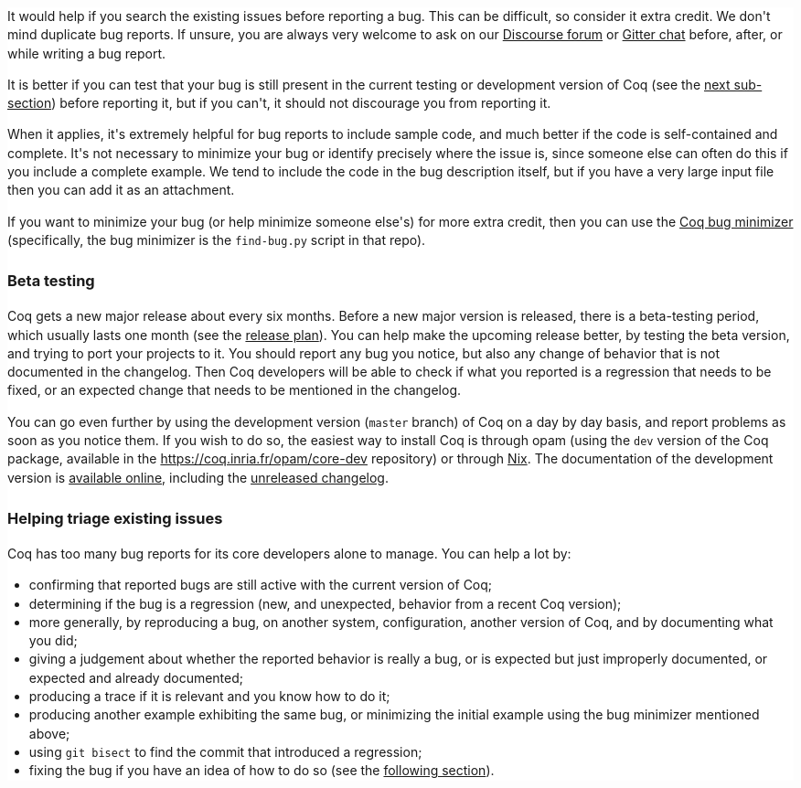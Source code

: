 It would help if you search the existing issues before reporting a
bug. This can be difficult, so consider it extra credit.  We don't
mind duplicate bug reports.  If unsure, you are always very welcome to
ask on our [Discourse forum][Discourse] or [Gitter chat][Gitter]
before, after, or while writing a bug report.

It is better if you can test that your bug is still present in the
current testing or development version of Coq (see the [next
sub-section](#beta-testing)) before reporting it, but if you can't, it
should not discourage you from reporting it.

When it applies, it's extremely helpful for bug reports to include sample
code, and much better if the code is self-contained and complete. It's not
necessary to minimize your bug or identify precisely where the issue is,
since someone else can often do this if you include a complete example. We
tend to include the code in the bug description itself, but if you have a
very large input file then you can add it as an attachment.

If you want to minimize your bug (or help minimize someone else's) for
more extra credit, then you can use the [Coq bug
minimizer][JasonGross-coq-tools] (specifically, the bug minimizer is
the `find-bug.py` script in that repo).

### Beta testing ###

Coq gets a new major release about every six months.  Before a new
major version is released, there is a beta-testing period, which
usually lasts one month (see the [release plan][release-plan]).  You
can help make the upcoming release better, by testing the beta
version, and trying to port your projects to it.  You should report
any bug you notice, but also any change of behavior that is not
documented in the changelog.  Then Coq developers will be able to
check if what you reported is a regression that needs to be fixed, or
an expected change that needs to be mentioned in the changelog.

You can go even further by using the development version (`master`
branch) of Coq on a day by day basis, and report problems as soon as
you notice them.  If you wish to do so, the easiest way to install Coq
is through opam (using the `dev` version of the Coq package, available
in the <https://coq.inria.fr/opam/core-dev> repository) or through
[Nix][].  The documentation of the development version is [available
online][master-doc], including the [unreleased
changelog][unreleased-changelog].

### Helping triage existing issues ###

Coq has too many bug reports for its core developers alone to manage.
You can help a lot by:

- confirming that reported bugs are still active with the current
  version of Coq;
- determining if the bug is a regression (new, and unexpected,
  behavior from a recent Coq version);
- more generally, by reproducing a bug, on another system,
  configuration, another version of Coq, and by documenting what you
  did;
- giving a judgement about whether the reported behavior is really a
  bug, or is expected but just improperly documented, or expected and
  already documented;
- producing a trace if it is relevant and you know how to do it;
- producing another example exhibiting the same bug, or minimizing the
  initial example using the bug minimizer mentioned above;
- using `git bisect` to find the commit that introduced a regression;
- fixing the bug if you have an idea of how to do so (see the
  [following section](#code-changes)).


[add-contributor]: https://github.com/orgs/coq/teams/contributors/members?add=true
[api-doc]: https://coq.github.io/doc/master/api/
[CEP]: https://github.com/coq/ceps
[check-owners]: dev/tools/check-owners-pr.sh
[CI-README-developers]: dev/ci/README-developers.md
[CI-README-users]: dev/ci/README-users.md
[Code-of-Conduct]: CODE_OF_CONDUCT.md
[CODEOWNERS]: .github/CODEOWNERS
[Codewars]: https://www.codewars.com/?language=coq
[company-coq-issues]: https://github.com/cpitclaudel/company-coq/issues
[Coq-Club]: https://sympa.inria.fr/sympa/arc/coq-club
[coq-community-maintainer-wanted]: https://github.com/coq-community/manifesto/issues?q=is%3Aissue+is%3Aopen+label%3Amaintainer-wanted
[coq-community-manifesto]: https://github.com/coq-community/manifesto
[coq-community-wiki]: https://github.com/coq-community/manifesto/wiki
[coq-core]: https://github.com/orgs/coq/teams/core/members
[coqdoc-documentation]: https://coq.inria.fr/refman/practical-tools/utilities.html#documenting-coq-files-with-coqdoc
[Coq-documentation]: https://coq.inria.fr/documentation
[Coq-issue-tracker]: https://github.com/coq/coq/issues
[Coq-package-index]: https://coq.inria.fr/packages
[coq-pushers]: https://github.com/orgs/coq/teams/pushers/teams
[coq-repository]: https://github.com/coq/coq
[Coq-website-repository]: https://github.com/coq/www
[debugging-doc]: dev/doc/debugging.md
[dev-ci-nix]: dev/ci/nix/README.md
[dev-doc-README]: dev/doc/README.md
[dev-doc-dune]: dev/doc/build-system.dune.md
[dev-README]: dev/README.md
[dev-tools-create_overlays.sh]: dev/tools/create_overlays.sh
[Discourse]: https://coq.discourse.group/
[Discourse-development-category]: https://coq.discourse.group/c/coq-development
[doc-README]: doc/README.md
[documentation-github-project]: https://github.com/coq/coq/projects/3
[dune-doc]: https://dune.readthedocs.io/en/latest/
[FAQ]: https://github.com/coq/coq/wiki/The-Coq-FAQ
[git]: https://git-scm.com/
[git-hook]: dev/tools/pre-commit
[GitHub-co-authored-by]: https://github.blog/2018-01-29-commit-together-with-co-authors/
[GitHub-commit-email]: https://help.github.com/en/articles/setting-your-commit-email-address-in-git
[GitHub-doc]: https://help.github.com/
[GitHub-draft-PR]: https://github.blog/2019-02-14-introducing-draft-pull-requests/
[GitHub-markdown]: https://guides.github.com/features/mastering-markdown/
[GitHub-notification-settings]: https://github.com/settings/notifications
[GitHub-PR-from-fork]: https://help.github.com/en/articles/creating-a-pull-request-from-a-fork
[GitHub-rebase]: https://help.github.com/articles/about-git-rebase/
[GitHub-watching]: https://github.com/coq/coq/subscription
[GitHub-wiki-extensions]: https://help.github.com/en/articles/editing-wiki-content
[GitLab-coq]: https://gitlab.com/coq
[GitLab-doc]: https://docs.gitlab.com/
[Gitter]: https://gitter.im/coq/coq
[JasonGross-coq-tools]: https://github.com/JasonGross/coq-tools
[jenkins-doc]: https://github.com/coq/coq/wiki/Jenkins-(automated-benchmarking)
[kind-documentation]: https://github.com/coq/coq/issues?q=is%3Aopen+is%3Aissue+label%3A%22kind%3A+documentation%22
[master-doc]: https://coq.github.io/doc/master/refman/
[merge-pr]: dev/tools/merge-pr.sh
[needs-benchmarking]: https://github.com/coq/coq/labels/needs%3A%20benchmarking
[needs-changelog]: https://github.com/coq/coq/labels/needs%3A%20changelog%20entry
[needs-documentation]: https://github.com/coq/coq/labels/needs%3A%20documentation
[needs-fixing]: https://github.com/coq/coq/labels/needs%3A%20fixing
[needs-rebase]: https://github.com/coq/coq/labels/needs%3A%20rebase
[needs-testing]: https://github.com/coq/coq/labels/needs%3A%20testing
[Nix]: https://github.com/coq/coq/wiki/Nix
[notification-email]: https://blog.github.com/2017-07-18-managing-large-numbers-of-github-notifications/#prioritize-the-notifications-you-receive
[OCaml-planet]: http://ocaml.org/community/planet/
[ocamlformat]: https://github.com/ocaml-ppx/ocamlformat
[ocamlverse-community]: https://ocamlverse.github.io/content/community.html
[Octobox]: http://octobox.io/
[old-style-guide]: dev/doc/style.txt
[other-standard-libraries]: https://github.com/coq/stdlib2/wiki/Other-%22standard%22-libraries
[pinentry-mac]: https://stackoverflow.com/questions/39494631/gpg-failed-to-sign-the-data-fatal-failed-to-write-commit-object-git-2-10-0
[plugin-tutorial]: doc/plugin_tutorial
[ProofGeneral-issues]: https://github.com/ProofGeneral/PG/issues
[Reddit]: https://www.reddit.com/r/Coq/
[refman]: https://coq.inria.fr/distrib/current/refman/
[refman-sources]: doc/sphinx
[refman-README]: doc/sphinx/README.rst
[release-plan]: https://github.com/coq/coq/wiki/Release-Plan
[repology-coq]: https://repology.org/project/coq/versions
[RM-checklist]: dev/doc/release-process.md
[Stack-Exchange]: https://stackexchange.com/filters/299857/questions-tagged-coq-on-stackexchange-sites
[Stack-Overflow]: https://stackoverflow.com/questions/tagged/coq
[stdlib-doc]: https://coq.inria.fr/stdlib/
[test-suite-README]: test-suite/README.md
[tools-website]: https://coq.inria.fr/related-tools.html
[tools-wiki]: https://github.com/coq/coq/wiki/Tools
[unreleased-changelog]: https://coq.github.io/doc/master/refman/changes.html#unreleased-changes
[user-changelog]: doc/changelog
[user-overlays]: dev/ci/user-overlays
[wiki]: https://github.com/coq/coq/wiki
[wiki-calls]: https://github.com/coq/coq/wiki/Coq-Calls
[wiki-CUDW]: https://github.com/coq/coq/wiki/CoqImplementorsWorkshop
[wiki-WG]: https://github.com/coq/coq/wiki/Coq-Working-Groups
[YouTube]: https://www.youtube.com/channel/UCbJo6gYYr0OF18x01M4THdQ